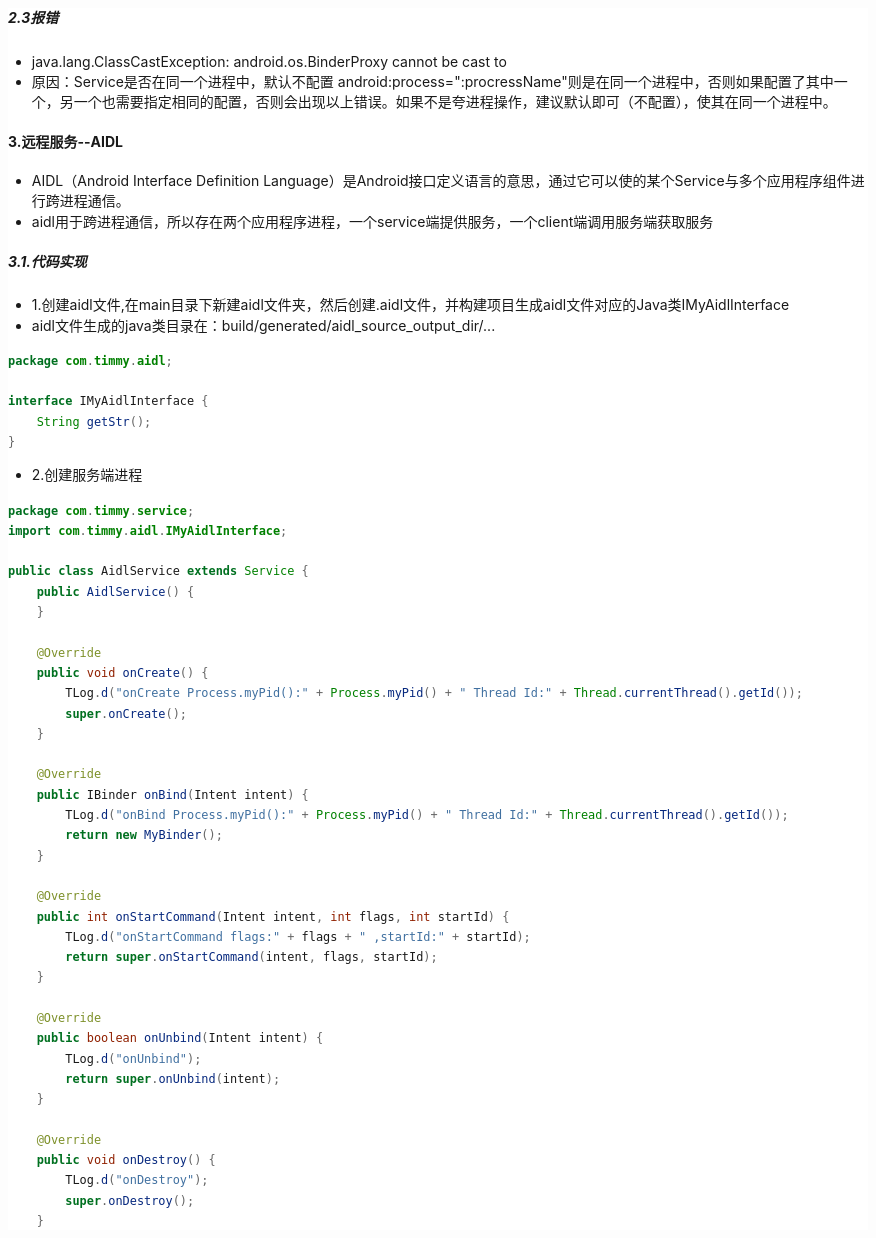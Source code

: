 ##### 2.3报错

- java.lang.ClassCastException: android.os.BinderProxy cannot be cast to
- 原因：Service是否在同一个进程中，默认不配置 android:process=":procressName"则是在同一个进程中，否则如果配置了其中一个，另一个也需要指定相同的配置，否则会出现以上错误。如果不是夸进程操作，建议默认即可（不配置），使其在同一个进程中。



#### 3.远程服务--AIDL

- AIDL（Android Interface Definition Language）是Android接口定义语言的意思，通过它可以使的某个Service与多个应用程序组件进行跨进程通信。
- aidl用于跨进程通信，所以存在两个应用程序进程，一个service端提供服务，一个client端调用服务端获取服务

##### 3.1.代码实现

- 1.创建aidl文件,在main目录下新建aidl文件夹，然后创建.aidl文件，并构建项目生成aidl文件对应的Java类IMyAidlInterface
- aidl文件生成的java类目录在：build/generated/aidl_source_output_dir/...

~~~java
package com.timmy.aidl;

interface IMyAidlInterface {
    String getStr();
}
~~~

- 2.创建服务端进程

~~~java
package com.timmy.service;
import com.timmy.aidl.IMyAidlInterface;

public class AidlService extends Service {
    public AidlService() {
    }

    @Override
    public void onCreate() {
        TLog.d("onCreate Process.myPid():" + Process.myPid() + " Thread Id:" + Thread.currentThread().getId());
        super.onCreate();
    }

    @Override
    public IBinder onBind(Intent intent) {
        TLog.d("onBind Process.myPid():" + Process.myPid() + " Thread Id:" + Thread.currentThread().getId());
        return new MyBinder();
    }

    @Override
    public int onStartCommand(Intent intent, int flags, int startId) {
        TLog.d("onStartCommand flags:" + flags + " ,startId:" + startId);
        return super.onStartCommand(intent, flags, startId);
    }

    @Override
    public boolean onUnbind(Intent intent) {
        TLog.d("onUnbind");
        return super.onUnbind(intent);
    }

    @Override
    public void onDestroy() {
        TLog.d("onDestroy");
        super.onDestroy();
    }

~~~